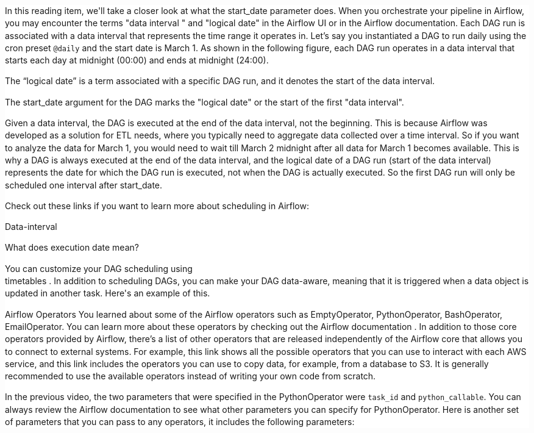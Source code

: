 In this reading item, we'll take a closer look at what the start_date parameter does. When you orchestrate your pipeline in Airflow, you may encounter the terms "data interval " and "logical date"  in the Airflow UI or in the Airflow documentation. Each DAG run is associated with a data interval that represents the time range it operates in. Let’s say you instantiated a DAG to run daily using the cron preset `@daily` and the start date is March 1. As shown in the following figure, each DAG run operates in a data interval that starts each day at midnight (00:00) and ends at midnight (24:00).


The “logical date” is a term associated with a specific DAG run, and it denotes the start of the data interval.


The start_date argument for the DAG marks the "logical date" or the start of the first "data interval". 

Given a data interval, the DAG is executed at the end of the data interval, not the beginning. This is because Airflow was developed as a solution for ETL needs, where you typically need to aggregate data collected over a time interval. So if you want to analyze the data for March 1, you would need to wait till March 2 midnight after all data for March 1 becomes available. This is why a DAG is always executed at the end of the data interval, and the logical date of a DAG run (start of the data interval) represents the date for which the DAG run is executed, not when the DAG is actually executed. So the first DAG run will only be scheduled one interval after start_date.

Check out these links if you want to learn more about scheduling in Airflow:

Data-interval
 

What does execution date mean?
 

You can customize your DAG scheduling using  
timetables
. In addition to scheduling DAGs, you can make your DAG data-aware, meaning that it is triggered when a data object is updated in another task. Here's an 
example
 of this.

Airflow Operators
You learned about some of the Airflow operators such as EmptyOperator, PythonOperator, BashOperator, EmailOperator. You can learn more about these operators by checking out the 
Airflow documentation
. In addition to those 
core operators
 provided by Airflow, there’s a 
list of other operators
 that are released independently of the Airflow core that allows you to connect to external systems. For example, 
this link
 shows all the possible operators that you can use to interact with each AWS service, and 
this link 
includes the operators you can use to copy data, for example, from a database to S3. It is generally recommended to use the available operators instead of writing your own code from scratch.

In the previous video, the two parameters that were specified in the PythonOperator were `task_id` and `python_callable`. You can always review the 
Airflow documentation
 to see what other parameters you can specify for PythonOperator. 
Here
 is another set of parameters that you can pass to any operators, it includes the following parameters:
